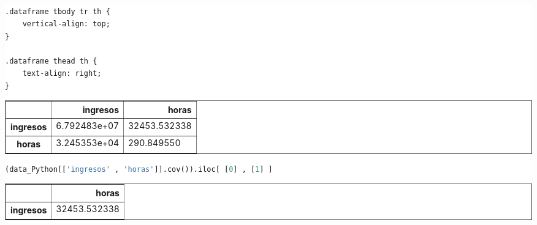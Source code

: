     .dataframe tbody tr th {
        vertical-align: top;
    }

    .dataframe thead th {
        text-align: right;
    }
</style>
<table border="1" class="dataframe">
  <thead>
    <tr style="text-align: right;">
      <th></th>
      <th>ingresos</th>
      <th>horas</th>
    </tr>
  </thead>
  <tbody>
    <tr>
      <th>ingresos</th>
      <td>6.792483e+07</td>
      <td>32453.532338</td>
    </tr>
    <tr>
      <th>horas</th>
      <td>3.245353e+04</td>
      <td>290.849550</td>
    </tr>
  </tbody>
</table>
</div>




```python
(data_Python[['ingresos' , 'horas']].cov()).iloc[ [0] , [1] ]
```




<div>
<style scoped>
    .dataframe tbody tr th:only-of-type {
        vertical-align: middle;
    }

    .dataframe tbody tr th {
        vertical-align: top;
    }

    .dataframe thead th {
        text-align: right;
    }
</style>
<table border="1" class="dataframe">
  <thead>
    <tr style="text-align: right;">
      <th></th>
      <th>horas</th>
    </tr>
  </thead>
  <tbody>
    <tr>
      <th>ingresos</th>
      <td>32453.532338</td>
    </tr>
  </tbody>
</table>